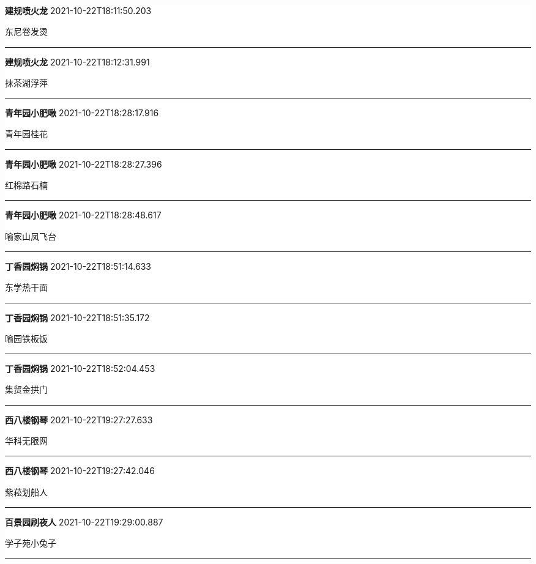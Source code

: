 **建规喷火龙** 2021-10-22T18:11:50.203

东尼卷发烫

---

**建规喷火龙** 2021-10-22T18:12:31.991

抹茶湖浮萍

---

**青年园小肥啾** 2021-10-22T18:28:17.916

青年园桂花

---

**青年园小肥啾** 2021-10-22T18:28:27.396

红棉路石楠

---

**青年园小肥啾** 2021-10-22T18:28:48.617

喻家山凤飞台

---

**丁香园焖锅** 2021-10-22T18:51:14.633

东学热干面

---

**丁香园焖锅** 2021-10-22T18:51:35.172

喻园铁板饭

---

**丁香园焖锅** 2021-10-22T18:52:04.453

集贸金拱门

---

**西八楼钢琴** 2021-10-22T19:27:27.633

华科无限网

---

**西八楼钢琴** 2021-10-22T19:27:42.046

紫菘划船人

---

**百景园刷夜人** 2021-10-22T19:29:00.887

学子苑小兔子

---
